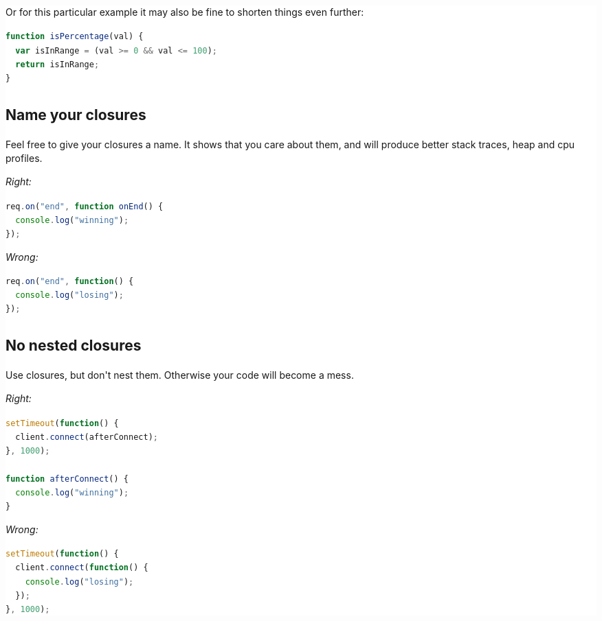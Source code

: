 Or for this particular example it may also be fine to shorten things even
further:

```js
function isPercentage(val) {
  var isInRange = (val >= 0 && val <= 100);
  return isInRange;
}
```

## Name your closures

Feel free to give your closures a name. It shows that you care about them, and
will produce better stack traces, heap and cpu profiles.

*Right:*

```js
req.on("end", function onEnd() {
  console.log("winning");
});
```

*Wrong:*

```js
req.on("end", function() {
  console.log("losing");
});
```

## No nested closures

Use closures, but don't nest them. Otherwise your code will become a mess.

*Right:*

```js
setTimeout(function() {
  client.connect(afterConnect);
}, 1000);

function afterConnect() {
  console.log("winning");
}
```

*Wrong:*

```js
setTimeout(function() {
  client.connect(function() {
    console.log("losing");
  });
}, 1000);
```
